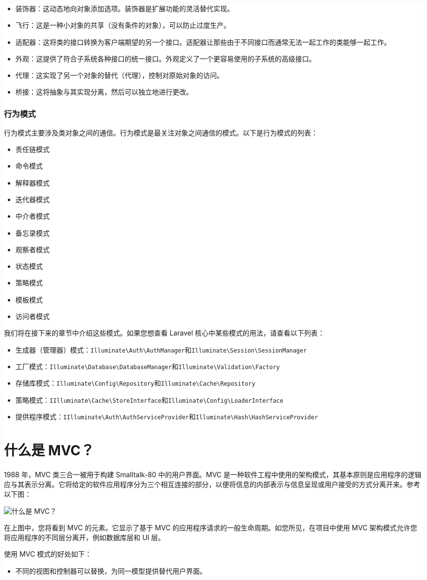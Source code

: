 +   装饰器：这动态地向对象添加选项。装饰器是扩展功能的灵活替代实现。

+   飞行：这是一种小对象的共享（没有条件的对象），可以防止过度生产。

+   适配器：这将类的接口转换为客户端期望的另一个接口。适配器让那些由于不同接口而通常无法一起工作的类能够一起工作。

+   外观：这提供了符合子系统各种接口的统一接口。外观定义了一个更容易使用的子系统的高级接口。

+   代理：这实现了另一个对象的替代（代理），控制对原始对象的访问。

+   桥接：这将抽象与其实现分离，然后可以独立地进行更改。

### 行为模式

行为模式主要涉及类对象之间的通信。行为模式是最关注对象之间通信的模式。以下是行为模式的列表：

+   责任链模式

+   命令模式

+   解释器模式

+   迭代器模式

+   中介者模式

+   备忘录模式

+   观察者模式

+   状态模式

+   策略模式

+   模板模式

+   访问者模式

我们将在接下来的章节中介绍这些模式。如果您想查看 Laravel 核心中某些模式的用法，请查看以下列表：

+   生成器（管理器）模式：`Illuminate\Auth\AuthManager`和`Illuminate\Session\SessionManager`

+   工厂模式：`Illuminate\Database\DatabaseManager`和`Illuminate\Validation\Factory`

+   存储库模式：`Illuminate\Config\Repository`和`Illuminate\Cache\Repository`

+   策略模式：`IIlluminate\Cache\StoreInterface`和`Illuminate\Config\LoaderInterface`

+   提供程序模式：`IIlluminate\Auth\AuthServiceProvider`和`Illuminate\Hash\HashServiceProvider`

# 什么是 MVC？

1988 年，MVC 类三合一被用于构建 Smalltalk-80 中的用户界面。MVC 是一种软件工程中使用的架构模式，其基本原则是应用程序的逻辑应与其表示分离。它将给定的软件应用程序分为三个相互连接的部分，以便将信息的内部表示与信息呈现或用户接受的方式分离开来。参考以下图：

![什么是 MVC？](img/Image00003.jpg)

在上图中，您将看到 MVC 的元素。它显示了基于 MVC 的应用程序请求的一般生命周期。如您所见，在项目中使用 MVC 架构模式允许您将应用程序的不同层分离开，例如数据库层和 UI 层。

使用 MVC 模式的好处如下：

+   不同的视图和控制器可以替换，为同一模型提供替代用户界面。
